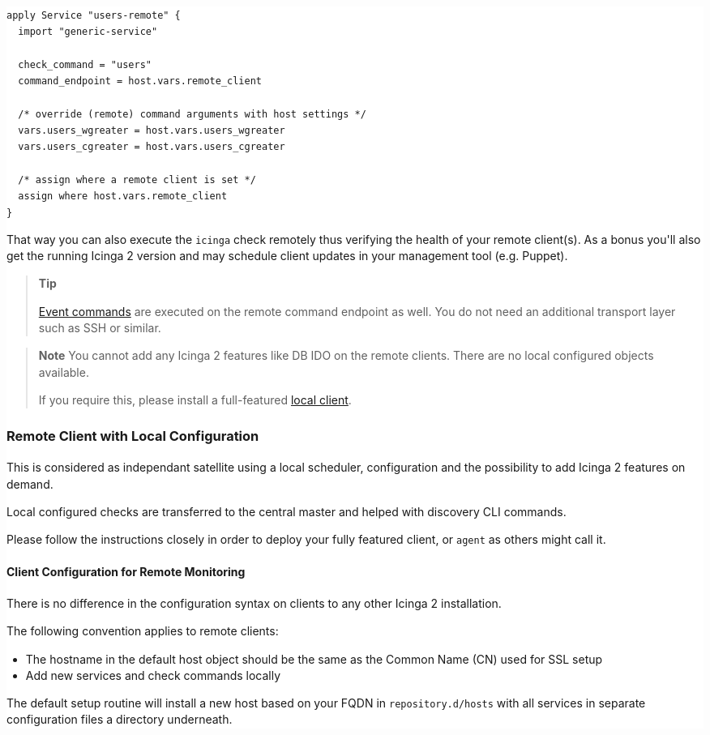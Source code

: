     apply Service "users-remote" {
      import "generic-service"

      check_command = "users"
      command_endpoint = host.vars.remote_client

      /* override (remote) command arguments with host settings */
      vars.users_wgreater = host.vars.users_wgreater
      vars.users_cgreater = host.vars.users_cgreater

      /* assign where a remote client is set */
      assign where host.vars.remote_client
    }


That way you can also execute the `icinga` check remotely
thus verifying the health of your remote client(s). As a bonus
you'll also get the running Icinga 2 version and may
schedule client updates in your management tool (e.g. Puppet).

> **Tip**
>
> [Event commands](3-monitoring-basics.md#event-commands) are executed on the
> remote command endpoint as well. You do not need
> an additional transport layer such as SSH or similar.

> **Note**
> You cannot add any Icinga 2 features like DB IDO on the remote
> clients. There are no local configured objects available.
>
> If you require this, please install a full-featured
> [local client](7-monitoring-remote-systems.md#icinga2-remote-monitoring-client-local-config).

### <a id="icinga2-remote-monitoring-client-local-config"></a> Remote Client with Local Configuration

This is considered as independant satellite using a local scheduler, configuration
and the possibility to add Icinga 2 features on demand.

Local configured checks are transferred to the central master and helped
with discovery CLI commands.

Please follow the instructions closely in order to deploy your fully featured
client, or `agent` as others might call it.

#### <a id="icinga2-remote-monitoring-client-configuration"></a> Client Configuration for Remote Monitoring

There is no difference in the configuration syntax on clients to any other Icinga 2 installation.

The following convention applies to remote clients:

* The hostname in the default host object should be the same as the Common Name (CN) used for SSL setup
* Add new services and check commands locally

The default setup routine will install a new host based on your FQDN in `repository.d/hosts` with all
services in separate configuration files a directory underneath.
